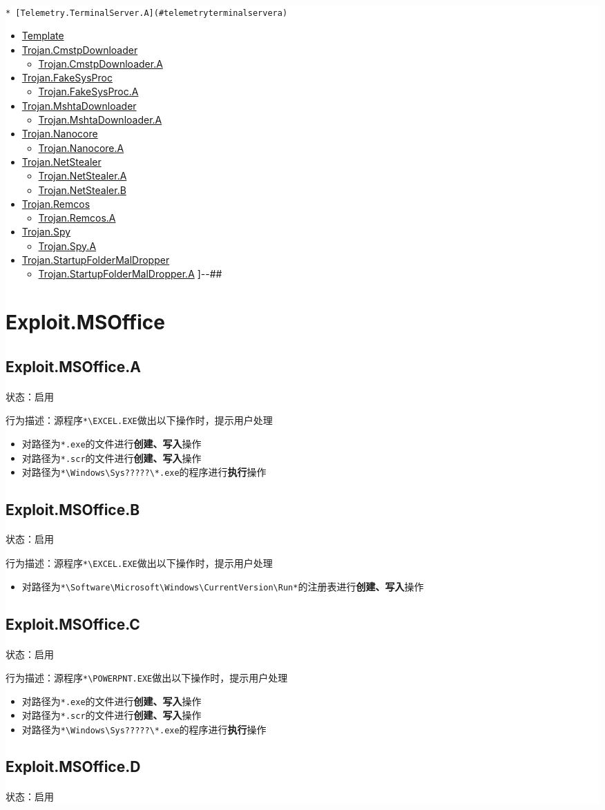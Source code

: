 	* [Telemetry.TerminalServer.A](#telemetryterminalservera)
* [Template](#template)
* [Trojan.CmstpDownloader](#trojancmstpdownloader)
	* [Trojan.CmstpDownloader.A](#trojancmstpdownloadera)
* [Trojan.FakeSysProc](#trojanfakesysproc)
	* [Trojan.FakeSysProc.A](#trojanfakesysproca)
* [Trojan.MshtaDownloader](#trojanmshtadownloader)
	* [Trojan.MshtaDownloader.A](#trojanmshtadownloadera)
* [Trojan.Nanocore](#trojannanocore)
	* [Trojan.Nanocore.A](#trojannanocorea)
* [Trojan.NetStealer](#trojannetstealer)
	* [Trojan.NetStealer.A](#trojannetstealera)
	* [Trojan.NetStealer.B](#trojannetstealerb)
* [Trojan.Remcos](#trojanremcos)
	* [Trojan.Remcos.A](#trojanremcosa)
* [Trojan.Spy](#trojanspy)
	* [Trojan.Spy.A](#trojanspya)
* [Trojan.StartupFolderMalDropper](#trojanstartupfoldermaldropper)
	* [Trojan.StartupFolderMalDropper.A](#trojanstartupfoldermaldroppera)
]--##
# Exploit.MSOffice

## Exploit.MSOffice.A
  
状态：启用

行为描述：源程序`*\EXCEL.EXE`做出以下操作时，提示用户处理
- 对路径为`*.exe`的文件进行**创建、写入**操作
- 对路径为`*.scr`的文件进行**创建、写入**操作
- 对路径为`*\Windows\Sys?????\*.exe`的程序进行**执行**操作

## Exploit.MSOffice.B
  
状态：启用

行为描述：源程序`*\EXCEL.EXE`做出以下操作时，提示用户处理
- 对路径为`*\Software\Microsoft\Windows\CurrentVersion\Run*`的注册表进行**创建、写入**操作

## Exploit.MSOffice.C
  
状态：启用

行为描述：源程序`*\POWERPNT.EXE`做出以下操作时，提示用户处理
- 对路径为`*.exe`的文件进行**创建、写入**操作
- 对路径为`*.scr`的文件进行**创建、写入**操作
- 对路径为`*\Windows\Sys?????\*.exe`的程序进行**执行**操作

## Exploit.MSOffice.D
  
状态：启用
